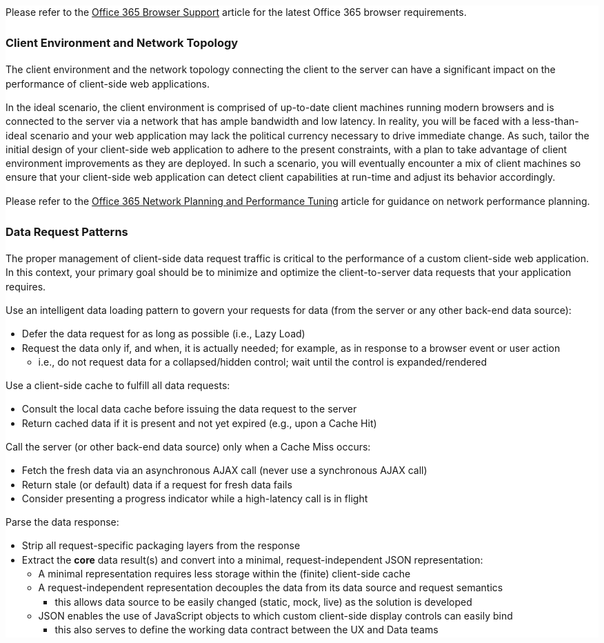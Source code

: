 Please refer to the [Office 365 Browser Support](https://support.office.com/en-us/article/Office-Online-browser-support-AD1303E0-A318-47AA-B409-D3A5EB44E452) article for the latest Office 365 browser requirements.

### Client Environment and Network Topology
<a name="bk_clientEnvironment"> </a>

The client environment and the network topology connecting the client to the server can have a significant impact on the performance of client-side web applications.

In the ideal scenario, the client environment is comprised of up-to-date client machines running modern browsers and is connected to the server via a network that has ample bandwidth and low latency. In reality, you will be faced with a less-than-ideal scenario and your web application may lack the political currency necessary to drive immediate change. As such, tailor the initial design of your client-side web application to adhere to the present constraints, with a plan to take advantage of client environment improvements as they are deployed. In such a scenario, you will eventually encounter a mix of client machines so ensure that your client-side web application can detect client capabilities at run-time and adjust its behavior accordingly.

Please refer to the [Office 365 Network Planning and Performance Tuning](https://support.office.com/en-us/article/Network-planning-and-performance-tuning-for-Office-365-e5f1228c-da3c-4654-bf16-d163daee8848) article for guidance on network performance planning.

### Data Request Patterns
<a name="bk_dataRequestPatterns"> </a>

The proper management of client-side data request traffic is critical to the performance of a custom client-side web application.  In this context, your primary goal should be to minimize and optimize the client-to-server data requests that your application requires.

Use an intelligent data loading pattern to govern your requests for data (from the server or any other back-end data source):

- Defer the data request for as long as possible (i.e., Lazy Load)
- Request the data only if, and when, it is actually needed; for example, as in response to a browser event or user action
	- i.e., do not request data for a collapsed/hidden control; wait until the control is expanded/rendered

Use a client-side cache to fulfill all data requests:
 
- Consult the local data cache before issuing the data request to the server
- Return cached data if it is present and not yet expired (e.g., upon a Cache Hit)

Call the server (or other back-end data source) only when a Cache Miss occurs:

- Fetch the fresh data via an asynchronous AJAX call (never use a synchronous AJAX call)
- Return stale (or default) data if a request for fresh data fails
- Consider presenting a progress indicator while a high-latency call is in flight

Parse the data response: 

- Strip all request-specific packaging layers from the response
- Extract the **core** data result(s) and convert into a minimal, request-independent JSON representation:
	- A minimal representation requires less storage within the (finite) client-side cache
	- A request-independent representation decouples the data from its data source and request semantics
		- this allows data source to be easily changed (static, mock, live) as the solution is developed 
	- JSON enables the use of JavaScript objects to which custom client-side display controls can easily bind
		- this also serves to define the working data contract between the UX and Data teams
